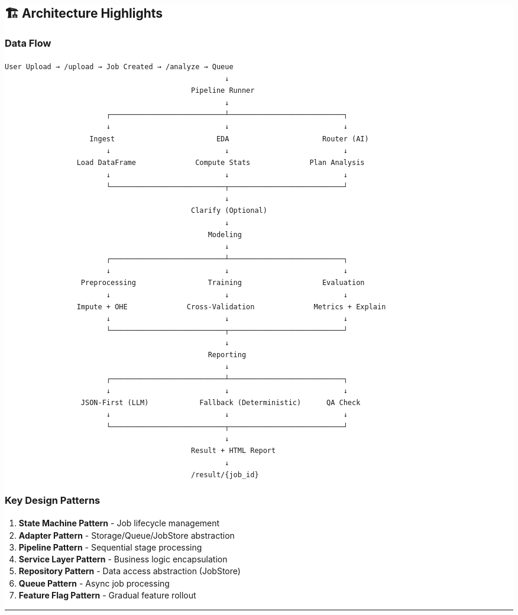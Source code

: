 
## 🏗️ Architecture Highlights

### Data Flow

```
User Upload → /upload → Job Created → /analyze → Queue
                                                    ↓
                                            Pipeline Runner
                                                    ↓
                        ┌───────────────────────────┴───────────────────────────┐
                        ↓                           ↓                           ↓
                    Ingest                        EDA                      Router (AI)
                        ↓                           ↓                           ↓
                 Load DataFrame              Compute Stats              Plan Analysis
                        ↓                           ↓                           ↓
                        └───────────────────────────┬───────────────────────────┘
                                                    ↓
                                            Clarify (Optional)
                                                    ↓
                                                Modeling
                                                    ↓
                        ┌───────────────────────────┴───────────────────────────┐
                        ↓                           ↓                           ↓
                  Preprocessing                 Training                   Evaluation
                        ↓                           ↓                           ↓
                 Impute + OHE              Cross-Validation              Metrics + Explain
                        ↓                           ↓                           ↓
                        └───────────────────────────┬───────────────────────────┘
                                                    ↓
                                                Reporting
                                                    ↓
                        ┌───────────────────────────┴───────────────────────────┐
                        ↓                           ↓                           ↓
                  JSON-First (LLM)            Fallback (Deterministic)      QA Check
                        ↓                           ↓                           ↓
                        └───────────────────────────┬───────────────────────────┘
                                                    ↓
                                            Result + HTML Report
                                                    ↓
                                            /result/{job_id}
```

### Key Design Patterns

1. **State Machine Pattern** - Job lifecycle management
2. **Adapter Pattern** - Storage/Queue/JobStore abstraction
3. **Pipeline Pattern** - Sequential stage processing
4. **Service Layer Pattern** - Business logic encapsulation
5. **Repository Pattern** - Data access abstraction (JobStore)
6. **Queue Pattern** - Async job processing
7. **Feature Flag Pattern** - Gradual feature rollout

---